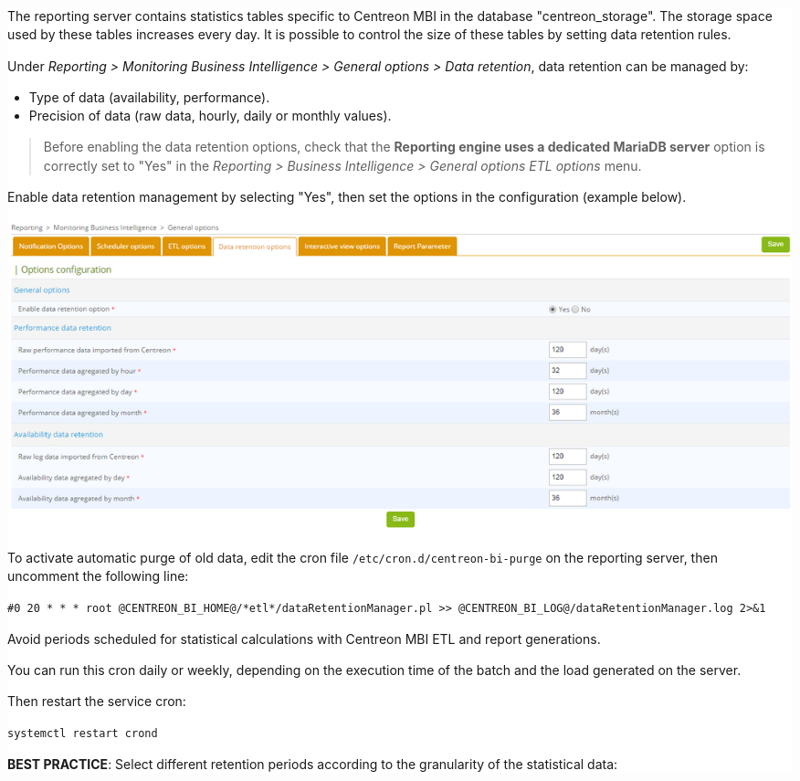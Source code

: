 The reporting server contains statistics tables specific to Centreon MBI
in the database "centreon_storage". The storage space used by these
tables increases every day. It is possible to control the size of these
tables by setting data retention rules.

Under *Reporting > Monitoring Business Intelligence > General options > Data retention*, 
data retention can be managed by:

-   Type of data (availability, performance).
-   Precision of data (raw data, hourly, daily or monthly values).


> Before enabling the data retention options, check that the **Reporting
> engine uses a dedicated MariaDB server** option is correctly set to
> "Yes" in the *Reporting > Business Intelligence > General options ETL options* menu.

Enable data retention management by selecting "Yes", then set the
options in the configuration (example below).

![image](../assets/reporting/installation/bi_retention.png)

To activate automatic purge of old data, edit the cron file
`/etc/cron.d/centreon-bi-purge` on the reporting server, then uncomment the following line:

    #0 20 * * * root @CENTREON_BI_HOME@/*etl*/dataRetentionManager.pl >> @CENTREON_BI_LOG@/dataRetentionManager.log 2>&1

Avoid periods scheduled for statistical calculations with Centreon MBI
ETL and report generations.

You can run this cron daily or weekly, depending on the execution time of the batch and the load generated on the server.

Then restart the service cron:

    systemctl restart crond

**BEST PRACTICE**: Select different retention periods according to the
granularity of the statistical data:
